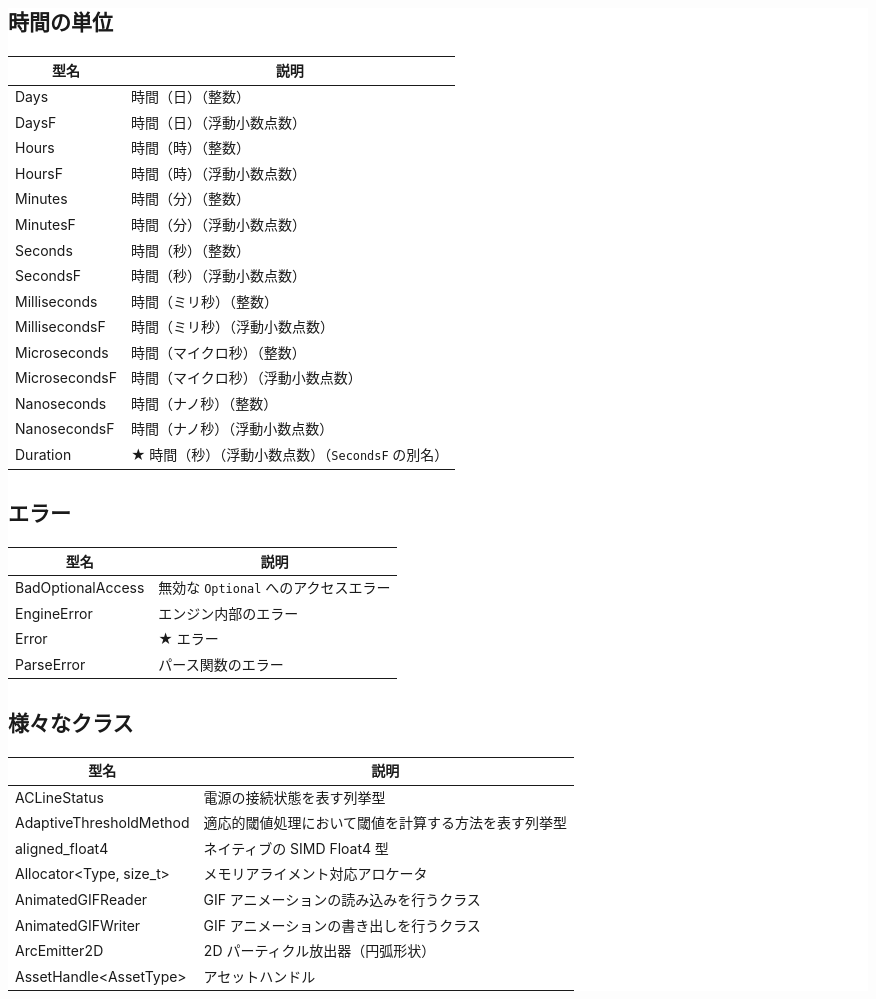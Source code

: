 
## 時間の単位

| 型名            | 説明                              |
|---------------|---------------------------------|
| Days          | 時間（日）（整数）                       |
| DaysF         | 時間（日）（浮動小数点数）                   |
| Hours         | 時間（時）（整数）                       |
| HoursF        | 時間（時）（浮動小数点数）                   |
| Minutes       | 時間（分）（整数）                       |
| MinutesF      | 時間（分）（浮動小数点数）                   |
| Seconds       | 時間（秒）（整数）                       |
| SecondsF      | 時間（秒）（浮動小数点数）                   |
| Milliseconds  | 時間（ミリ秒）（整数）                     |
| MillisecondsF | 時間（ミリ秒）（浮動小数点数）                 |
| Microseconds  | 時間（マイクロ秒）（整数）                   |
| MicrosecondsF | 時間（マイクロ秒）（浮動小数点数）               |
| Nanoseconds   | 時間（ナノ秒）（整数）                     |
| NanosecondsF  | 時間（ナノ秒）（浮動小数点数）                 |
| Duration      | ★ 時間（秒）（浮動小数点数）（`SecondsF` の別名） |


## エラー

| 型名                | 説明                       |
|-------------------|--------------------------|
| BadOptionalAccess | 無効な `Optional` へのアクセスエラー |
| EngineError       | エンジン内部のエラー               |
| Error             | ★ エラー                    |
| ParseError        | パース関数のエラー                |


## 様々なクラス

| 型名                                         | 説明                                         |
|--------------------------------------------|--------------------------------------------|
| ACLineStatus                               | 電源の接続状態を表す列挙型                              |
| AdaptiveThresholdMethod                    | 適応的閾値処理において閾値を計算する方法を表す列挙型                 |
| aligned_float4                             | ネイティブの SIMD Float4 型                       |
| Allocator&lt;Type, size_t&gt;              | メモリアライメント対応アロケータ                           |
| AnimatedGIFReader                          | GIF アニメーションの読み込みを行うクラス                     |
| AnimatedGIFWriter                          | GIF アニメーションの書き出しを行うクラス                     |
| ArcEmitter2D                               | 2D パーティクル放出器（円弧形状）                         |
| AssetHandle&lt;AssetType&gt;               | アセットハンドル                                   |
